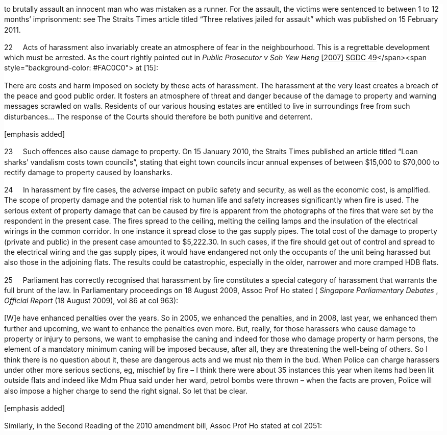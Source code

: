 
to brutally assault an innocent man who was mistaken as a runner. For the assault, the victims were sentenced to between 1 to 12 months’ imprisonment: see The Straits Times article titled “Three relatives jailed for assault” which was published on 15 February 2011. 

22     Acts of harassment also invariably create an atmosphere of fear in the neighbourhood. This is a regrettable development which must be arrested. As the court rightly pointed out in _Public Prosecutor v Soh Yew Heng_ [[2007] SGDC 49]("https://www.open.gov.sg")</span><span style="background-color: #FAC0C0"> at [15]: 

 There are costs and harm imposed on society by these acts of harassment. The harassment at the very least creates a breach of the peace and good public order. It fosters an atmosphere of threat and danger because of the damage to property and warning messages scrawled on walls. Residents of our various housing estates are entitled to live in surroundings free from such disturbances... The response of the Courts should therefore be both punitive and deterrent. 

 [emphasis added] 

23     Such offences also cause damage to property. On 15 January 2010, the Straits Times published an article titled “Loan sharks’ vandalism costs town councils”, stating that eight town councils incur annual expenses of between $15,000 to $70,000 to rectify damage to property caused by loansharks. 

24     In harassment by fire cases, the adverse impact on public safety and security, as well as the economic cost, is amplified. The scope of property damage and the potential risk to human life and safety increases significantly when fire is used. The serious extent of property damage that can be caused by fire is apparent from the photographs of the fires that were set by the respondent in the present case. The fires spread to the ceiling, melting the ceiling lamps and the insulation of the electrical wirings in the common corridor. In one instance it spread close to the gas supply pipes. The total cost of the damage to property (private and public) in the present case amounted to $5,222.30. In such cases, if the fire should get out of control and spread to the electrical wiring and the gas supply pipes, it would have endangered not only the occupants of the unit being harassed but also those in the adjoining flats. The results could be catastrophic, especially in the older, narrower and more cramped HDB flats. 

25     Parliament has correctly recognised that harassment by fire constitutes a special category of harassment that warrants the full brunt of the law. In Parliamentary proceedings on 18 August 2009, Assoc Prof Ho stated ( _Singapore Parliamentary Debates_ , _Official Report_ (18 August 2009), vol 86 at col 963): 

 [W]e have enhanced penalties over the years. So in 2005, we enhanced the penalties, and in 2008, last year, we enhanced them further and upcoming, we want to enhance the penalties even more. But, really, for those harassers who cause damage to property or injury to persons, we want to emphasise the caning and indeed for those who damage property or harm persons, the element of a mandatory minimum caning will be imposed because, after all, they are threatening the well-being of others. So I think there is no question about it, these are dangerous acts and we must nip them in the bud. When Police can charge harassers under other more serious sections, eg, mischief by fire – I think there were about 35 instances this year when items had been lit outside flats and indeed like Mdm Phua said under her ward, petrol bombs were thrown – when the facts are proven, Police will also impose a higher charge to send the right signal. So let that be clear. 

 [emphasis added] 


Similarly, in the Second Reading of the 2010 amendment bill, Assoc Prof Ho stated at col 2051: 
